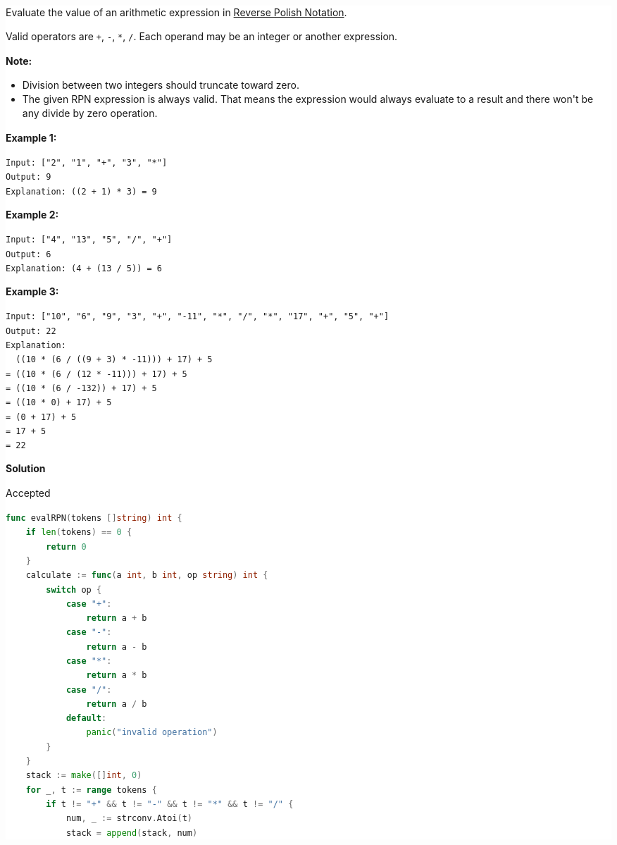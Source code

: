 Evaluate the value of an arithmetic expression in [Reverse Polish Notation](http://en.wikipedia.org/wiki/Reverse_Polish_notation).

Valid operators are `+`, `-`, `*`, `/`. Each operand may be an integer or another expression.

**Note:**

- Division between two integers should truncate toward zero.
- The given RPN expression is always valid. That means the expression would always evaluate to a result and there won't be any divide by zero operation.

**Example 1:**

```
Input: ["2", "1", "+", "3", "*"]
Output: 9
Explanation: ((2 + 1) * 3) = 9
```

**Example 2:**

```
Input: ["4", "13", "5", "/", "+"]
Output: 6
Explanation: (4 + (13 / 5)) = 6
```

**Example 3:**

```
Input: ["10", "6", "9", "3", "+", "-11", "*", "/", "*", "17", "+", "5", "+"]
Output: 22
Explanation: 
  ((10 * (6 / ((9 + 3) * -11))) + 17) + 5
= ((10 * (6 / (12 * -11))) + 17) + 5
= ((10 * (6 / -132)) + 17) + 5
= ((10 * 0) + 17) + 5
= (0 + 17) + 5
= 17 + 5
= 22
```

**Solution**

Accepted

```go
func evalRPN(tokens []string) int {
    if len(tokens) == 0 {
        return 0
    }
    calculate := func(a int, b int, op string) int {
        switch op {
            case "+":
                return a + b
            case "-":
                return a - b
            case "*":
                return a * b
            case "/":
                return a / b
            default:
                panic("invalid operation")
        }
    }
    stack := make([]int, 0)
    for _, t := range tokens {
        if t != "+" && t != "-" && t != "*" && t != "/" {
            num, _ := strconv.Atoi(t)
            stack = append(stack, num)
```